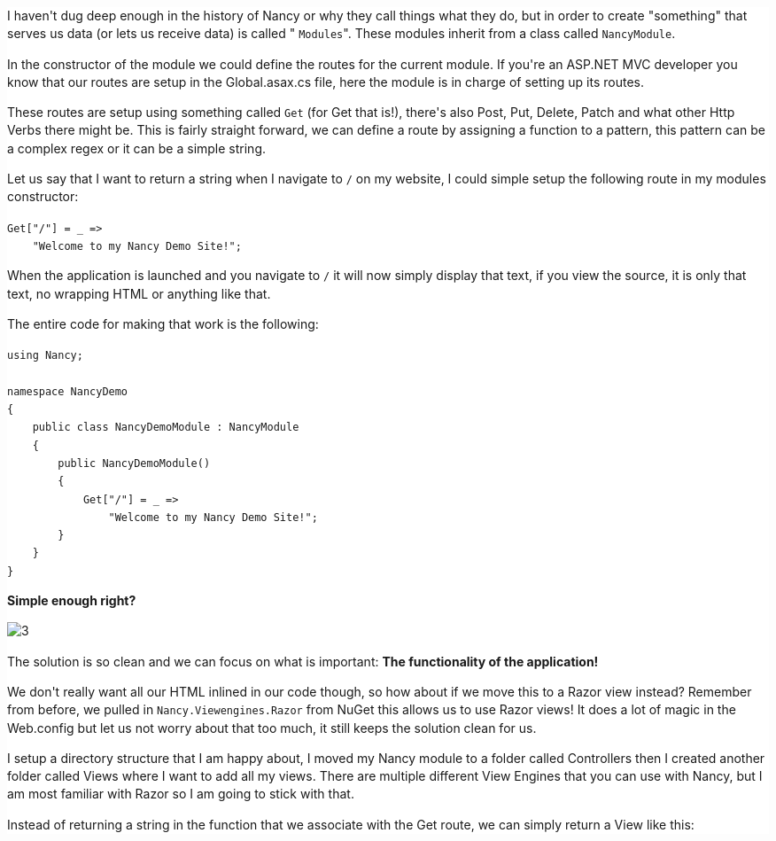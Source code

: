 I haven't dug deep enough in the history of Nancy or why they call things what they do, but in order to create "something" that serves us data (or lets us receive data) is called " `Modules`". These modules inherit from a class called `NancyModule`.

In the constructor of the module we could define the routes for the current module. If you're an ASP.NET MVC developer you know that our routes are setup in the Global.asax.cs file, here the module is in charge of setting up its routes.

These routes are setup using something called `Get` (for Get that is!), there's also Post, Put, Delete, Patch and what other Http Verbs there might be. This is fairly straight forward, we can define a route by assigning a function to a pattern, this pattern can be a complex regex or it can be a simple string.

Let us say that I want to return a string when I navigate to `/` on my website, I could simple setup the following route in my modules constructor:

    Get["/"] = _ => 
        "Welcome to my Nancy Demo Site!";

When the application is launched and you navigate to `/` it will now simply display that text, if you view the source, it is only that text, no wrapping HTML or anything like that.

The entire code for making that work is the following:

    using Nancy;

    namespace NancyDemo
    {
        public class NancyDemoModule : NancyModule
        {
            public NancyDemoModule()
            {
                Get["/"] = _ => 
                    "Welcome to my Nancy Demo Site!";
            }
        }
    }

<strong>Simple enough right?</strong>

<img src="http://cdn.filipekberg.se/fekberg-blog/wp-content/uploads/2013/12/3.png" alt="3" width="800" class="alignnone size-full wp-image-2156" />

The solution is so clean and we can focus on what is important: <strong>The functionality of the application!</strong>

We don't really want all our HTML inlined in our code though, so how about if we move this to a Razor view instead? Remember from before, we pulled in `Nancy.Viewengines.Razor` from NuGet this allows us to use Razor views! It does a lot of magic in the Web.config but let us not worry about that too much, it still keeps the solution clean for us.

I setup a directory structure that I am happy about, I moved my Nancy module to a folder called Controllers then I created another folder called Views where I want to add all my views. There are multiple different View Engines that you can use with Nancy, but I am most familiar with Razor so I am going to stick with that.

Instead of returning a string in the function that we associate with the Get route, we can simply return a View like this:
